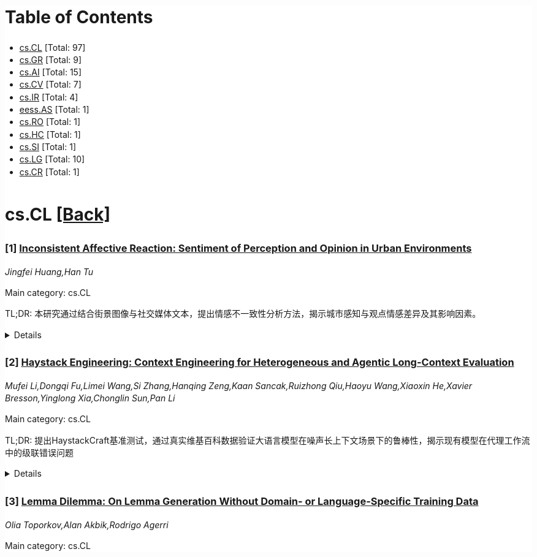 <div id=toc></div>

# Table of Contents

- [cs.CL](#cs.CL) [Total: 97]
- [cs.GR](#cs.GR) [Total: 9]
- [cs.AI](#cs.AI) [Total: 15]
- [cs.CV](#cs.CV) [Total: 7]
- [cs.IR](#cs.IR) [Total: 4]
- [eess.AS](#eess.AS) [Total: 1]
- [cs.RO](#cs.RO) [Total: 1]
- [cs.HC](#cs.HC) [Total: 1]
- [cs.SI](#cs.SI) [Total: 1]
- [cs.LG](#cs.LG) [Total: 10]
- [cs.CR](#cs.CR) [Total: 1]


<div id='cs.CL'></div>

# cs.CL [[Back]](#toc)

### [1] [Inconsistent Affective Reaction: Sentiment of Perception and Opinion in Urban Environments](https://arxiv.org/abs/2510.07359)
*Jingfei Huang,Han Tu*

Main category: cs.CL

TL;DR: 本研究通过结合街景图像与社交媒体文本，提出情感不一致性分析方法，揭示城市感知与观点情感差异及其影响因素。


<details><summary>Details</summary></details>


### [2] [Haystack Engineering: Context Engineering for Heterogeneous and Agentic Long-Context Evaluation](https://arxiv.org/abs/2510.07414)
*Mufei Li,Dongqi Fu,Limei Wang,Si Zhang,Hanqing Zeng,Kaan Sancak,Ruizhong Qiu,Haoyu Wang,Xiaoxin He,Xavier Bresson,Yinglong Xia,Chonglin Sun,Pan Li*

Main category: cs.CL

TL;DR: 提出HaystackCraft基准测试，通过真实维基百科数据验证大语言模型在噪声长上下文场景下的鲁棒性，揭示现有模型在代理工作流中的级联错误问题


<details><summary>Details</summary></details>


### [3] [Lemma Dilemma: On Lemma Generation Without Domain- or Language-Specific Training Data](https://arxiv.org/abs/2510.07434)
*Olia Toporkov,Alan Akbik,Rodrigo Agerri*

Main category: cs.CL
